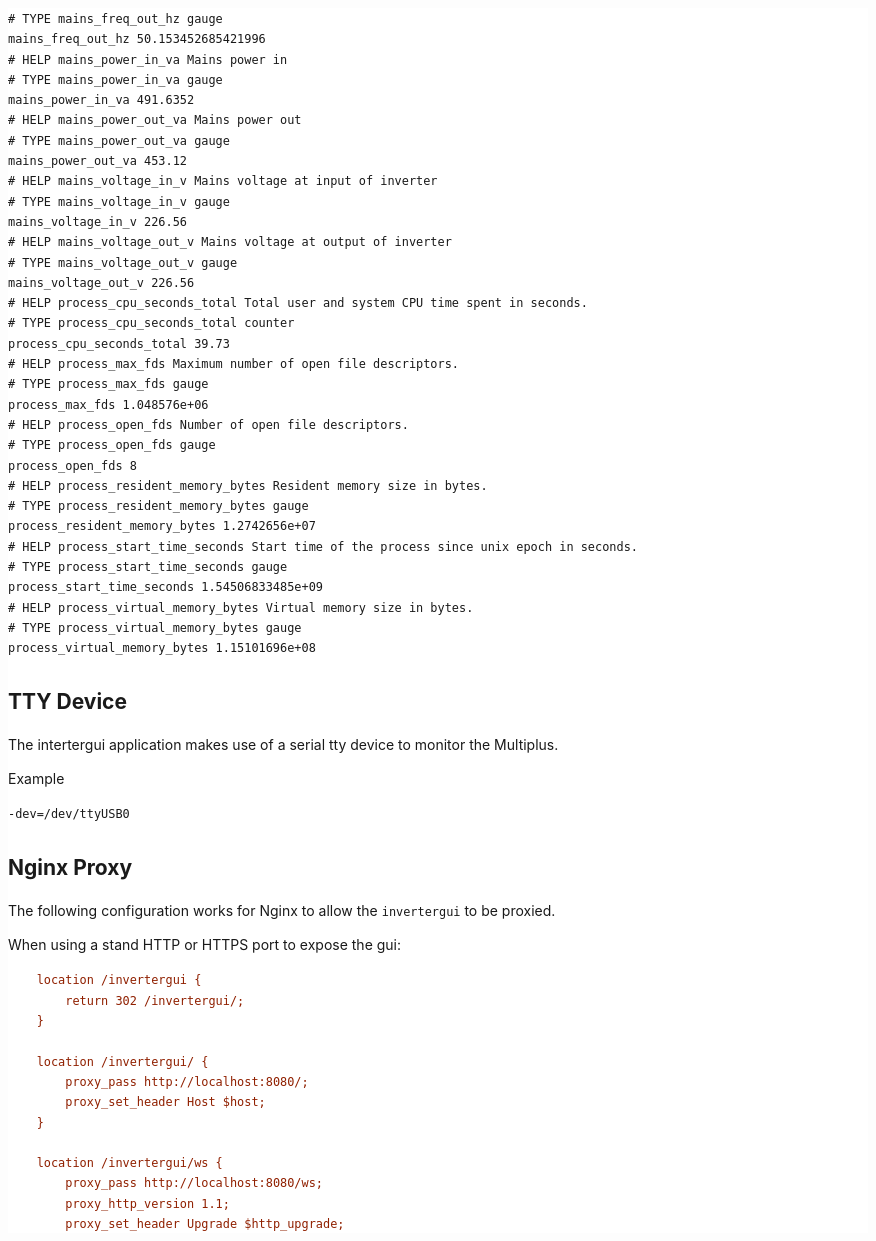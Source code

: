 ```
# TYPE mains_freq_out_hz gauge
mains_freq_out_hz 50.153452685421996
# HELP mains_power_in_va Mains power in
# TYPE mains_power_in_va gauge
mains_power_in_va 491.6352
# HELP mains_power_out_va Mains power out
# TYPE mains_power_out_va gauge
mains_power_out_va 453.12
# HELP mains_voltage_in_v Mains voltage at input of inverter
# TYPE mains_voltage_in_v gauge
mains_voltage_in_v 226.56
# HELP mains_voltage_out_v Mains voltage at output of inverter
# TYPE mains_voltage_out_v gauge
mains_voltage_out_v 226.56
# HELP process_cpu_seconds_total Total user and system CPU time spent in seconds.
# TYPE process_cpu_seconds_total counter
process_cpu_seconds_total 39.73
# HELP process_max_fds Maximum number of open file descriptors.
# TYPE process_max_fds gauge
process_max_fds 1.048576e+06
# HELP process_open_fds Number of open file descriptors.
# TYPE process_open_fds gauge
process_open_fds 8
# HELP process_resident_memory_bytes Resident memory size in bytes.
# TYPE process_resident_memory_bytes gauge
process_resident_memory_bytes 1.2742656e+07
# HELP process_start_time_seconds Start time of the process since unix epoch in seconds.
# TYPE process_start_time_seconds gauge
process_start_time_seconds 1.54506833485e+09
# HELP process_virtual_memory_bytes Virtual memory size in bytes.
# TYPE process_virtual_memory_bytes gauge
process_virtual_memory_bytes 1.15101696e+08
```

## TTY Device

The intertergui application makes use of a serial tty device to monitor the Multiplus.

Example

```
-dev=/dev/ttyUSB0
```

## Nginx Proxy

The following configuration works for Nginx to allow the `invertergui` to be proxied.

When using a stand HTTP or HTTPS port to expose the gui:

```Ini
	location /invertergui {
		return 302 /invertergui/;
	}

	location /invertergui/ {
		proxy_pass http://localhost:8080/;
		proxy_set_header Host $host;
	}

	location /invertergui/ws {
		proxy_pass http://localhost:8080/ws;
		proxy_http_version 1.1;
		proxy_set_header Upgrade $http_upgrade;

```
